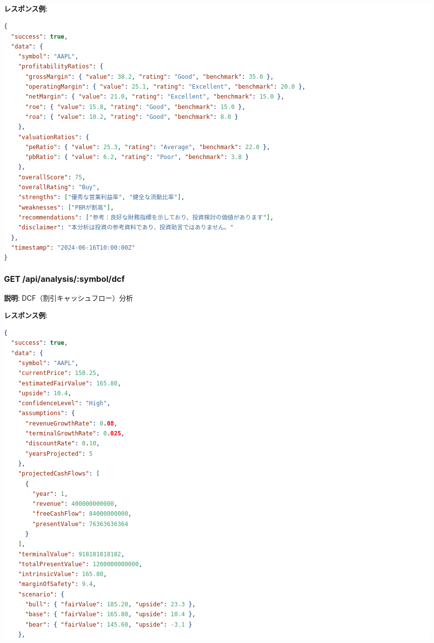 **レスポンス例**:
```json
{
  "success": true,
  "data": {
    "symbol": "AAPL",
    "profitabilityRatios": {
      "grossMargin": { "value": 38.2, "rating": "Good", "benchmark": 35.0 },
      "operatingMargin": { "value": 25.1, "rating": "Excellent", "benchmark": 20.0 },
      "netMargin": { "value": 21.0, "rating": "Excellent", "benchmark": 15.0 },
      "roe": { "value": 15.8, "rating": "Good", "benchmark": 15.0 },
      "roa": { "value": 10.2, "rating": "Good", "benchmark": 8.0 }
    },
    "valuationRatios": {
      "peRatio": { "value": 25.3, "rating": "Average", "benchmark": 22.0 },
      "pbRatio": { "value": 6.2, "rating": "Poor", "benchmark": 3.8 }
    },
    "overallScore": 75,
    "overallRating": "Buy",
    "strengths": ["優秀な営業利益率", "健全な流動比率"],
    "weaknesses": ["PBRが割高"],
    "recommendations": ["参考：良好な財務指標を示しており、投資検討の価値があります"],
    "disclaimer": "本分析は投資の参考資料であり、投資助言ではありません。"
  },
  "timestamp": "2024-06-16T10:00:00Z"
}
```

### GET /api/analysis/:symbol/dcf
**説明**: DCF（割引キャッシュフロー）分析

**レスポンス例**:
```json
{
  "success": true,
  "data": {
    "symbol": "AAPL",
    "currentPrice": 150.25,
    "estimatedFairValue": 165.80,
    "upside": 10.4,
    "confidenceLevel": "High",
    "assumptions": {
      "revenueGrowthRate": 0.08,
      "terminalGrowthRate": 0.025,
      "discountRate": 0.10,
      "yearsProjected": 5
    },
    "projectedCashFlows": [
      {
        "year": 1,
        "revenue": 400000000000,
        "freeCashFlow": 84000000000,
        "presentValue": 76363636364
      }
    ],
    "terminalValue": 918181818182,
    "totalPresentValue": 1200000000000,
    "intrinsicValue": 165.80,
    "marginOfSafety": 9.4,
    "scenario": {
      "bull": { "fairValue": 185.20, "upside": 23.3 },
      "base": { "fairValue": 165.80, "upside": 10.4 },
      "bear": { "fairValue": 145.60, "upside": -3.1 }
    },
```